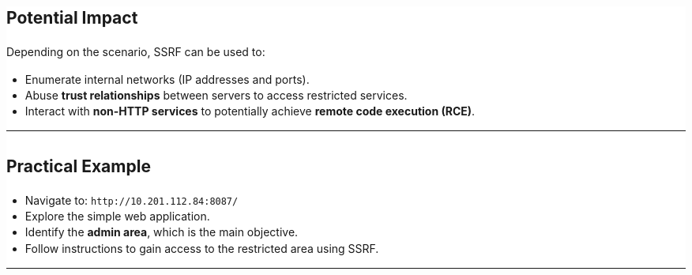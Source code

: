 
## Potential Impact  

Depending on the scenario, SSRF can be used to:  

- Enumerate internal networks (IP addresses and ports).  
- Abuse **trust relationships** between servers to access restricted services.  
- Interact with **non-HTTP services** to potentially achieve **remote code execution (RCE)**.  

---

## Practical Example  

- Navigate to: `http://10.201.112.84:8087/`  
- Explore the simple web application.  
- Identify the **admin area**, which is the main objective.  
- Follow instructions to gain access to the restricted area using SSRF.
---
